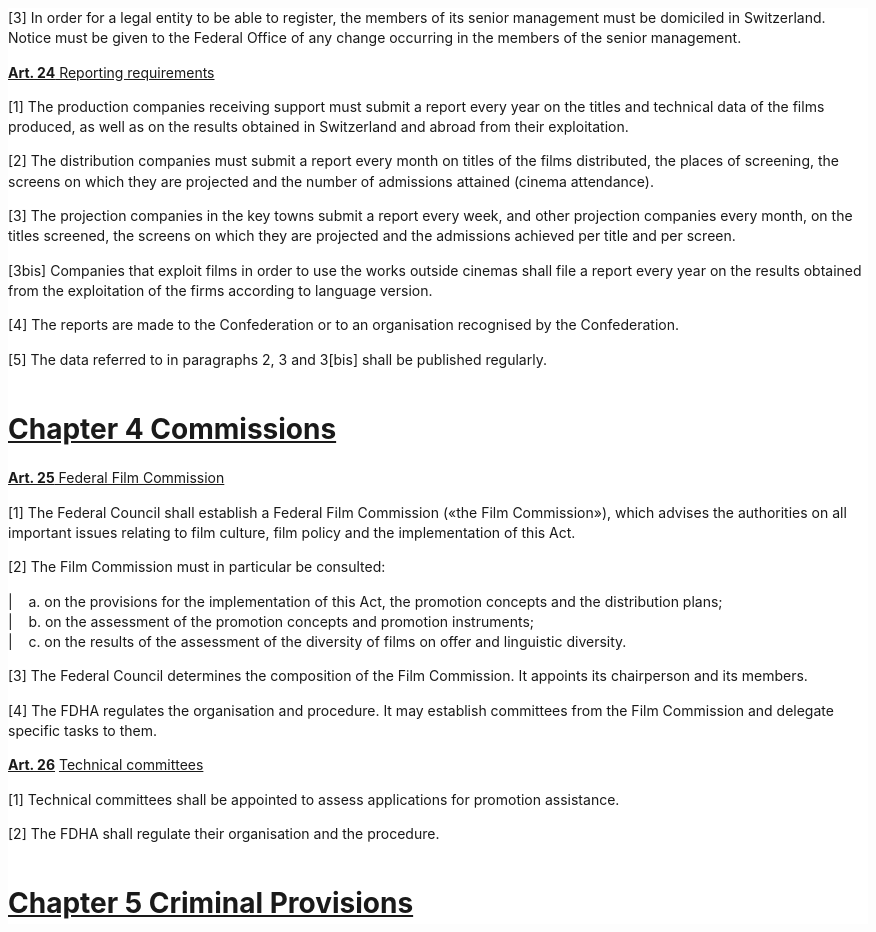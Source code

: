 [3] In order for a legal entity to be able to register, the members of its senior management must be domiciled in Switzerland. Notice must be given to the Federal Office of any change occurring in the members of the senior management.

[**Art. 24** Reporting requirements](https://www.fedlex.admin.ch/eli/cc/2002/283/en#art_24) 

[1] The production companies receiving support must submit a report every year on the titles and technical data of the films produced, as well as on the results obtained in Switzerland and abroad from their exploitation.

[2] The distribution companies must submit a report every month on titles of the films distributed, the places of screening, the screens on which they are projected and the number of admissions attained (cinema attendance).

[3] The projection companies in the key towns submit a report every week, and other projection companies every month, on the titles screened, the screens on which they are projected and the admissions achieved per title and per screen.

[3bis] Companies that exploit films in order to use the works outside cinemas shall file a report every year on the results obtained from the exploitation of the firms according to language version.

[4] The reports are made to the Confederation or to an organisation recognised by the Confederation.

[5] The data referred to in paragraphs 2, 3 and 3[bis] shall be published regularly.

# [Chapter 4 Commissions](https://www.fedlex.admin.ch/eli/cc/2002/283/en#chap_4)

[**Art. 25** Federal Film Commission](https://www.fedlex.admin.ch/eli/cc/2002/283/en#art_25) 

[1] The Federal Council shall establish a Federal Film Commission («the Film Commission»), which advises the authorities on all important issues relating to film culture, film policy and the implementation of this Act.

[2] The Film Commission must in particular be consulted:


|    a. on the provisions for the implementation of this Act, the promotion concepts and the distribution plans;  
|    b. on the assessment of the promotion concepts and promotion instruments;  
|    c. on the results of the assessment of the diversity of films on offer and linguistic diversity.

[3] The Federal Council determines the composition of the Film Commission. It appoints its chairperson and its members.

[4] The FDHA regulates the organisation and procedure. It may establish committees from the Film Commission and delegate specific tasks to them.

[**Art. 26**](https://www.fedlex.admin.ch/eli/cc/2002/283/en#art_26) [Technical committees](https://www.fedlex.admin.ch/eli/cc/2002/283/en#art_26) 

[1] Technical committees shall be appointed to assess applications for promotion assistance.

[2] The FDHA shall regulate their organisation and the procedure.

# [Chapter 5 Criminal Provisions](https://www.fedlex.admin.ch/eli/cc/2002/283/en#chap_5)
